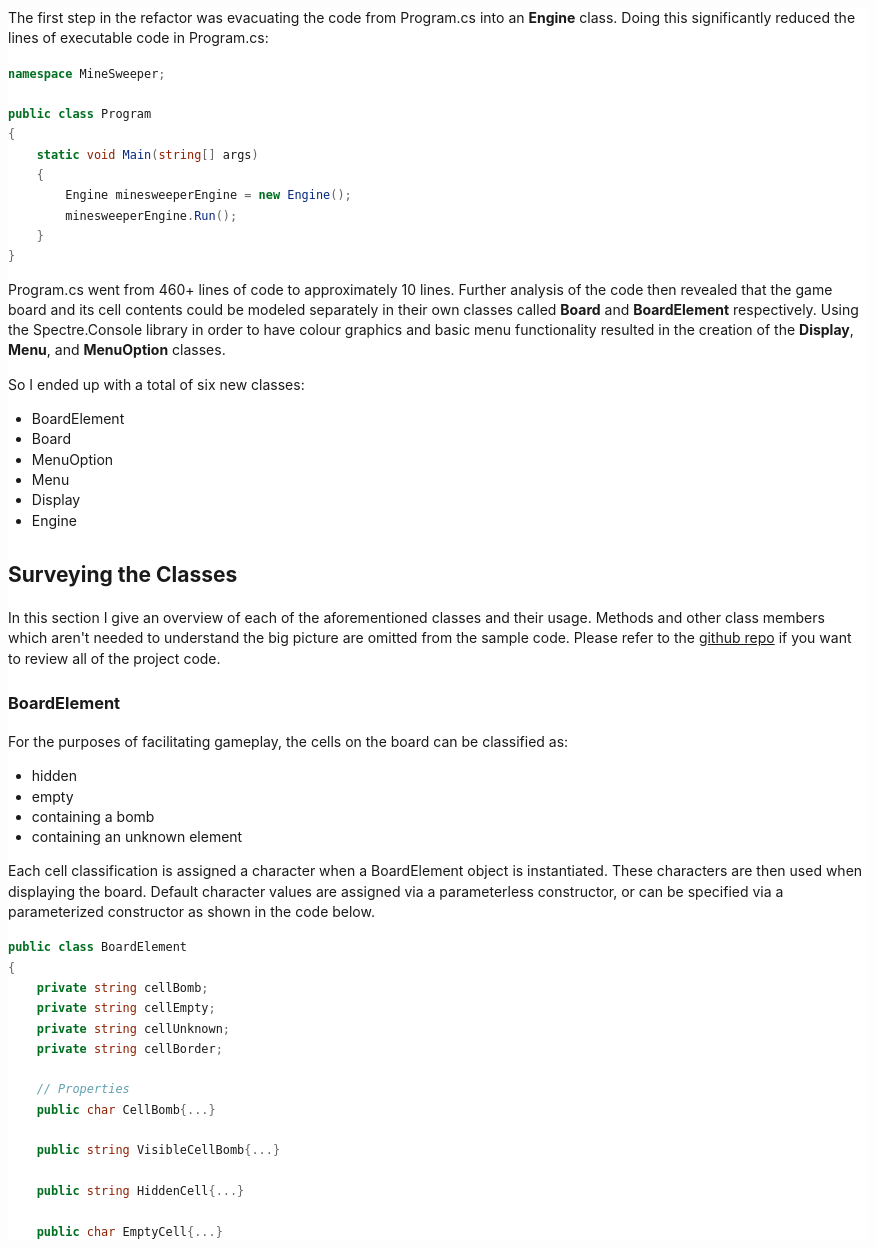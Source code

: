 The first step in the refactor was evacuating the code from Program.cs into an **Engine** class. Doing this significantly reduced the lines of executable code in Program.cs: 

```c#
namespace MineSweeper;

public class Program
{
    static void Main(string[] args)
    {
        Engine minesweeperEngine = new Engine();
        minesweeperEngine.Run();
    }
}
```

Program.cs went from 460+ lines of code to approximately 10 lines. Further analysis of the code then revealed that the game board and its cell contents could be modeled separately in their own classes called **Board** and **BoardElement** respectively. Using the Spectre.Console library in order to have colour graphics and basic menu functionality resulted in the creation of the **Display**, **Menu**, and **MenuOption** classes. 

So I ended up with a total of six new classes:
- BoardElement
- Board
- MenuOption
- Menu
- Display
- Engine

## Surveying the Classes

In this section I give an overview of each of the aforementioned classes and their usage. Methods and other class members which aren't needed to understand the big picture are omitted from the sample code. Please refer to the [github repo](https://github.com/TheHolderCollective/MineSweeper)   if you want to review all of the project code.

### BoardElement

 For the purposes of facilitating gameplay, the cells on the board can be classified as:
- hidden
- empty
- containing a bomb
- containing an unknown element

Each cell classification is assigned a character when a BoardElement object is instantiated. These characters are then used when displaying the board. Default character values are assigned via a parameterless constructor, or can be specified via a parameterized constructor as shown in the code below.

```c#
public class BoardElement
{
    private string cellBomb; 
    private string cellEmpty;
    private string cellUnknown;
    private string cellBorder;
    
    // Properties
    public char CellBomb{...}

    public string VisibleCellBomb{...}

    public string HiddenCell{...}

    public char EmptyCell{...}
```